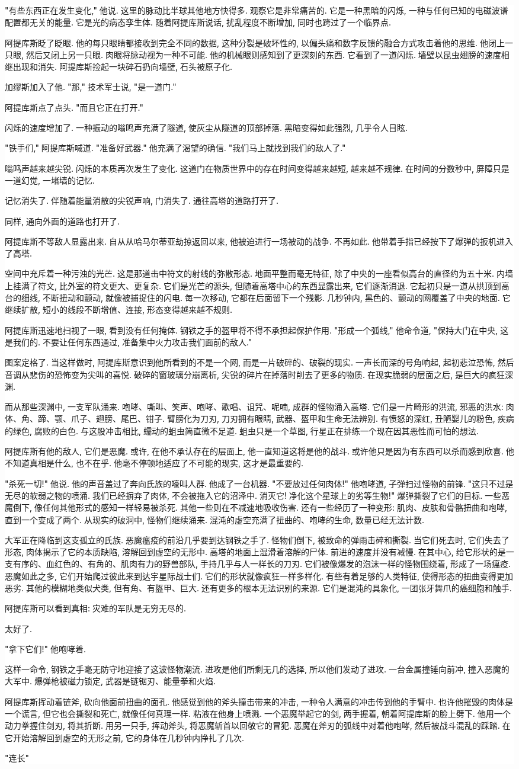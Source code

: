 "有些东西正在发生变化," 他说. 这里的脉动比半球其他地方快得多. 观察它是非常痛苦的. 它是一种黑暗的闪烁, 一种与任何已知的电磁波谱配置都无关的能量. 它是光的病态孪生体. 随着阿提库斯说话, 扰乱程度不断增加, 同时也跨过了一个临界点.

阿提库斯眨了眨眼. 他的每只眼睛都接收到完全不同的数据, 这种分裂是破坏性的, 以偏头痛和数字反馈的融合方式攻击着他的思维. 他闭上一只眼, 然后又闭上另一只眼. 肉眼将脉动视为一种不可能. 他的机械眼则感知到了更深刻的东西. 它看到了一道闪烁. 墙壁以昆虫翅膀的速度相继出现和消失. 阿提库斯捡起一块碎石扔向墙壁, 石头被原子化.

加缪斯加入了他. "那," 技术军士说, "是一道门."

阿提库斯点了点头. "而且它正在打开."

闪烁的速度增加了. 一种振动的嗡鸣声充满了隧道, 使灰尘从隧道的顶部掉落. 黑暗变得如此强烈, 几乎令人目眩.

"铁手们," 阿提库斯喊道. "准备好武器." 他充满了渴望的确信. "我们马上就找到我们的敌人了."

嗡鸣声越来越尖锐. 闪烁的本质再次发生了变化. 这道门在物质世界中的存在时间变得越来越短, 越来越不规律. 在时间的分数秒中, 屏障只是一道幻觉, 一堵墙的记忆.

记忆消失了. 伴随着能量消散的尖锐声响, 门消失了. 通往高塔的道路打开了.

同样, 通向外面的道路也打开了.

阿提库斯不等敌人显露出来. 自从从哈马尔蒂亚劫掠返回以来, 他被迫进行一场被动的战争. 不再如此. 他带着手指已经按下了爆弹的扳机进入了高塔.

空间中充斥着一种污浊的光芒. 这是那道击中符文的射线的弥散形态. 地面平整而毫无特征, 除了中央的一座看似高台的直径约为五十米. 内墙上挂满了符文, 比外室的符文更大、更复杂. 它们是光芒的源头, 但随着高塔中心的东西显露出来, 它们逐渐消退. 它起初只是一道从拱顶到高台的细线, 不断扭动和颤动, 就像被捕捉住的闪电. 每一次移动, 它都在后面留下一个残影. 几秒钟内, 黑色的、颤动的网覆盖了中央的地面. 它继续扩散, 短小的线段不断增值、连接, 形态变得越来越不规则.

阿提库斯迅速地扫视了一眼, 看到没有任何掩体. 钢铁之手的盔甲将不得不承担起保护作用. "形成一个弧线," 他命令道, "保持大门在中央, 这是我们的. 不要让任何东西通过, 准备集中火力攻击我们面前的敌人."

图案定格了. 当这样做时, 阿提库斯意识到他所看到的不是一个网, 而是一片破碎的、破裂的现实. 一声长而深的号角响起, 起初悲泣恐怖, 然后音调从悲伤的恐怖变为尖叫的喜悦. 破碎的窗玻璃分崩离析, 尖锐的碎片在掉落时削去了更多的物质. 在现实脆弱的层面之后, 是巨大的疯狂深渊.

而从那些深渊中, 一支军队涌来. 咆哮、嘶叫、笑声、咆哮、歌唱、诅咒、呢喃, 成群的怪物涌入高塔. 它们是一片畸形的洪流, 邪恶的洪水: 肉体、角、蹄、颚、爪子、翅膀、尾巴、钳子. 臂膀化为刀刃, 刀刃拥有眼睛, 武器、盔甲和生命无法辨别. 有愤怒的深红, 丑陋婴儿的粉色, 疾病的绿色, 腐败的白色. 与这股冲击相比, 蠕动的蛆虫简直微不足道. 蛆虫只是一个草图, 行星正在排练一个现在因其恶性而可怕的想法.

阿提库斯有他的敌人, 它们是恶魔. 或许, 在他不承认存在的层面上, 他一直知道这将是他的战斗. 或许他只是因为有东西可以杀而感到欣喜. 他不知道真相是什么, 也不在乎. 他毫不停顿地适应了不可能的现实, 这才是最重要的.

"杀死一切!" 他说. 他的声音盖过了奔向氏族的嚎叫人群. 他成了一台机器. "不要放过任何肉体!" 他咆哮道, 子弹扫过怪物的前锋. "这只不过是无尽的软弱之物的喷涌. 我们已经摒弃了肉体, 不会被拖入它的沼泽中. 消灭它! 净化这个星球上的劣等生物!" 爆弹撕裂了它们的目标. 一些恶魔倒下, 像任何其他形式的感知一样轻易被杀死. 其他一些则在不减速地吸收伤害. 还有一些经历了一种变形: 肌肉、皮肤和骨骼扭曲和咆哮, 直到一个变成了两个. 从现实的破洞中, 怪物们继续涌来. 混沌的虚空充满了扭曲的、咆哮的生命, 数量已经无法计数.

大军正在降临到这支孤立的氏族. 恶魔瘟疫的前沿几乎要到达钢铁之手了. 怪物们倒下, 被致命的弹雨击碎和撕裂. 当它们死去时, 它们失去了形态, 肉体揭示了它的本质缺陷, 溶解回到虚空的无形中. 高塔的地面上湿滑着溶解的尸体. 前进的速度并没有减慢. 在其中心, 给它形状的是一支有序的、血红色的、有角的、肌肉有力的野兽部队, 手持几乎与人一样长的刀刃. 它们被像爆发的泡沫一样的怪物围绕着, 形成了一场瘟疫. 恶魔如此之多, 它们开始爬过彼此来到达宇星际战士们. 它们的形状就像疯狂一样多样化. 有些有着足够的人类特征, 使得形态的扭曲变得更加恶劣. 其他的模糊地类似犬类, 但有角、有盔甲、巨大. 还有更多的根本无法识别的来源. 它们是混沌的具象化, 一团张牙舞爪的癌细胞和触手.

阿提库斯可以看到真相: 灾难的军队是无穷无尽的.

太好了.

"拿下它们!" 他咆哮着.

这样一命令, 钢铁之手毫无防守地迎接了这波怪物潮流. 进攻是他们所剩无几的选择, 所以他们发动了进攻. 一台金属撞锤向前冲, 撞入恶魔的大军中. 爆弹枪被磁力锁定, 武器是链锯刃、能量拳和火焰.

阿提库斯挥动着链斧, 砍向他面前扭曲的面孔. 他感觉到他的斧头撞击带来的冲击, 一种令人满意的冲击传到他的手臂中. 也许他摧毁的肉体是一个谎言, 但它也会撕裂和死亡, 就像任何真理一样. 粘液在他身上喷溅. 一个恶魔举起它的剑, 两手握着, 朝着阿提库斯的脸上劈下. 他用一个动力拳握住剑刃, 将其折断. 用另一只手, 挥动斧头, 将恶魔斩首以回敬它的冒犯. 恶魔在斧刃的弧线中对着他咆哮, 然后被战斗混乱的踩踏. 在它开始溶解回到虚空的无形之前, 它的身体在几秒钟内挣扎了几次.

"连长"
